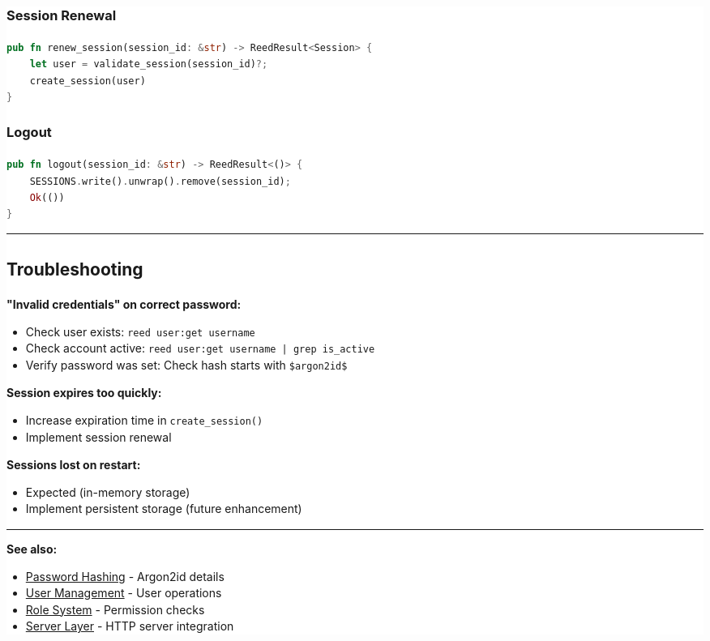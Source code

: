 ### Session Renewal

```rust
pub fn renew_session(session_id: &str) -> ReedResult<Session> {
    let user = validate_session(session_id)?;
    create_session(user)
}
```

### Logout

```rust
pub fn logout(session_id: &str) -> ReedResult<()> {
    SESSIONS.write().unwrap().remove(session_id);
    Ok(())
}
```

---

## Troubleshooting

**"Invalid credentials" on correct password:**
- Check user exists: `reed user:get username`
- Check account active: `reed user:get username | grep is_active`
- Verify password was set: Check hash starts with `$argon2id$`

**Session expires too quickly:**
- Increase expiration time in `create_session()`
- Implement session renewal

**Sessions lost on restart:**
- Expected (in-memory storage)
- Implement persistent storage (future enhancement)

---

**See also:**
- [Password Hashing](password-hashing.md) - Argon2id details
- [User Management](user-management.md) - User operations
- [Role System](role-system.md) - Permission checks
- [Server Layer](../06-server-layer/) - HTTP server integration
